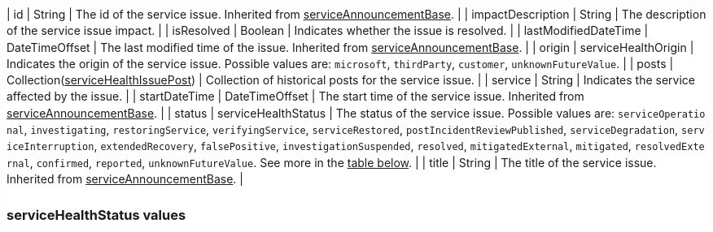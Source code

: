 | id                   | String                                                                       | The id of the service issue. Inherited from [serviceAnnouncementBase](../resources/serviceannouncementbase.md).                                                                                                                                                                                                                                                                                                                                                                 |
| impactDescription    | String                                                                       | The description of the service issue impact.                                                                                                                                                                                                                                                                                                                                                                                                                                    |
| isResolved           | Boolean                                                                      | Indicates whether the issue is resolved.                                                                                                                                                                                                                                                                                                                                                                                                                                        |
| lastModifiedDateTime | DateTimeOffset                                                               | The last modified time of the issue. Inherited from [serviceAnnouncementBase](../resources/serviceannouncementbase.md).                                                                                                                                                                                                                                                                                                                                                         |
| origin               | serviceHealthOrigin                                                          | Indicates the origin of the service issue. Possible values are: `microsoft`, `thirdParty`, `customer`, `unknownFutureValue`.                                                                                                                                                                                                                                                                                                                                                    |
| posts                | Collection([serviceHealthIssuePost](../resources/servicehealthissuepost.md)) | Collection of historical posts for the service issue.                                                                                                                                                                                                                                                                                                                                                                                                                           |
| service              | String                                                                       | Indicates the service affected by the issue.                                                                                                                                                                                                                                                                                                                                                                                                                                    |
| startDateTime        | DateTimeOffset                                                               | The start time of the service issue. Inherited from [serviceAnnouncementBase](../resources/serviceannouncementbase.md).                                                                                                                                                                                                                                                                                                                                                         |
| status               | serviceHealthStatus                                                          | The status of the service issue. Possible values are: `serviceOperational`, `investigating`, `restoringService`, `verifyingService`, `serviceRestored`, `postIncidentReviewPublished`, `serviceDegradation`, `serviceInterruption`, `extendedRecovery`, `falsePositive`, `investigationSuspended`, `resolved`, `mitigatedExternal`, `mitigated`, `resolvedExternal`, `confirmed`, `reported`, `unknownFutureValue`. See more in the [table below](#servicehealthstatus-values). |
| title                | String                                                                       | The title of the service issue. Inherited from [serviceAnnouncementBase](../resources/serviceannouncementbase.md).                                                                                                                                                                                                                                                                                                                                                              |

### serviceHealthStatus values
